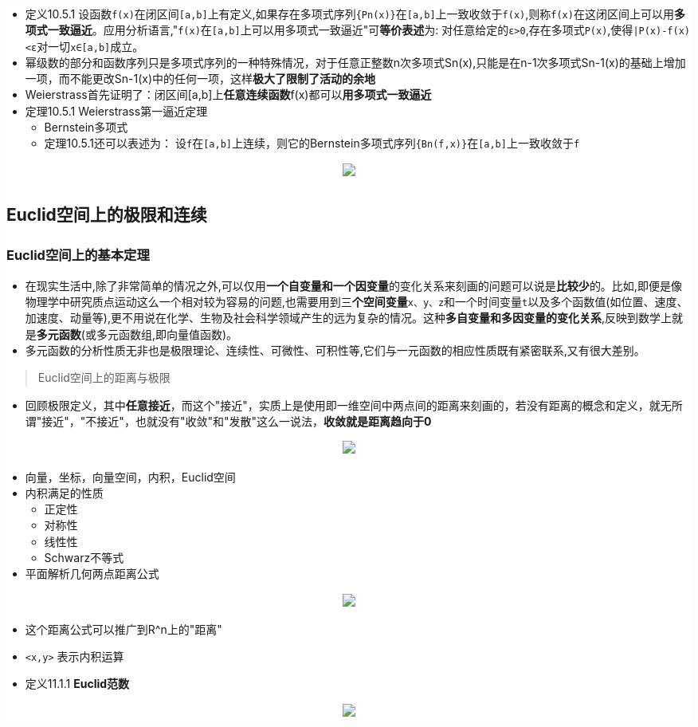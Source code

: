 * 定义10.5.1 设函数`f(x)`在闭区间`[a,b]`上有定义,如果存在多项式序列`{Pn(x)}`在`[a,b]`上一致收敛于`f(x)`,则称`f(x)`在这闭区间上可以用**多项式一致逼近**。应用分析语言,"`f(x)`在`[a,b]`上可以用多项式一致逼近"可**等价表述**为: 对任意给定的`ε>0`,存在多项式`P(x)`,使得`|P(x)-f(x)<ε`对一切`x∈[a,b]`成立。
* 幂级数的部分和函数序列只是多项式序列的一种特殊情况，对于任意正整数n次多项式Sn(x),只能是在n-1次多项式Sn-1(x)的基础上增加一项，而不能更改Sn-1(x)中的任何一项，这样**极大了限制了活动的余地**
* Weierstrass首先证明了：闭区间[a,b]上**任意连续函数**f(x)都可以**用多项式一致逼近**
* 定理10.5.1 Weierstrass第一逼近定理
  * Bernstein多项式
  * 定理10.5.1还可以表述为： 设`f`在`[a,b]`上连续，则它的Bernstein多项式序列`{Bn(f,x)}`在`[a,b]`上一致收敛于`f`

<div align=center>
<img src="https://cdn.jsdelivr.net/gh/aaronmack/image-hosting@master/mathematics/数学分析-Weierstrass第一逼近定理.3j8uuomoore0.png" width="790">
</div>

## Euclid空间上的极限和连续

### Euclid空间上的基本定理

* 在现实生活中,除了非常简单的情况之外,可以仅用**一个自变量和一个因变量**的变化关系来刻画的问题可以说是**比较少**的。比如,即便是像物理学中研究质点运动这么一个相对较为容易的问题,也需要用到三**个空间变量**`x、y、z`和一个时间变量`t`以及多个函数值(如位置、速度、加速度、动量等),更不用说在化学、生物及社会科学领域产生的远为复杂的情况。这种**多自变量和多因变量的变化关系**,反映到数学上就是**多元函数**(或多元函数组,即向量值函数)。
* 多元函数的分析性质无非也是极限理论、连续性、可微性、可积性等,它们与一元函数的相应性质既有紧密联系,又有很大差别。

> Euclid空间上的距离与极限

* 回顾极限定义，其中**任意接近**，而这个"接近"，实质上是使用即一维空间中两点间的距离来刻画的，若没有距离的概念和定义，就无所谓"接近"，"不接近"，也就没有"收敛"和"发散"这么一说法，**收敛就是距离趋向于0**

<div align=center>
<img src="https://cdn.jsdelivr.net/gh/aaronmack/image-hosting@master/mathematics/数学分析-Euclid空间定义.5yngynx0gi80.png" width="790">
</div>

* 向量，坐标，向量空间，内积，Euclid空间
* 内积满足的性质
  * 正定性
  * 对称性
  * 线性性
  * Schwarz不等式
* 平面解析几何两点距离公式

<div align=center>
<img src="https://cdn.jsdelivr.net/gh/aaronmack/image-hosting@master/mathematics/平面解析几何两点距离公式.7lbti1d8eds0.png" width="790">
</div>

  * 这个距离公式可以推广到R^n上的"距离"

* `<x,y>` 表示内积运算
* 定义11.1.1 **Euclid范数**

<div align=center>
<img src="https://cdn.jsdelivr.net/gh/aaronmack/image-hosting@master/mathematics/Euclid范数.5jzb643oxak0.png" width="790">
</div>
